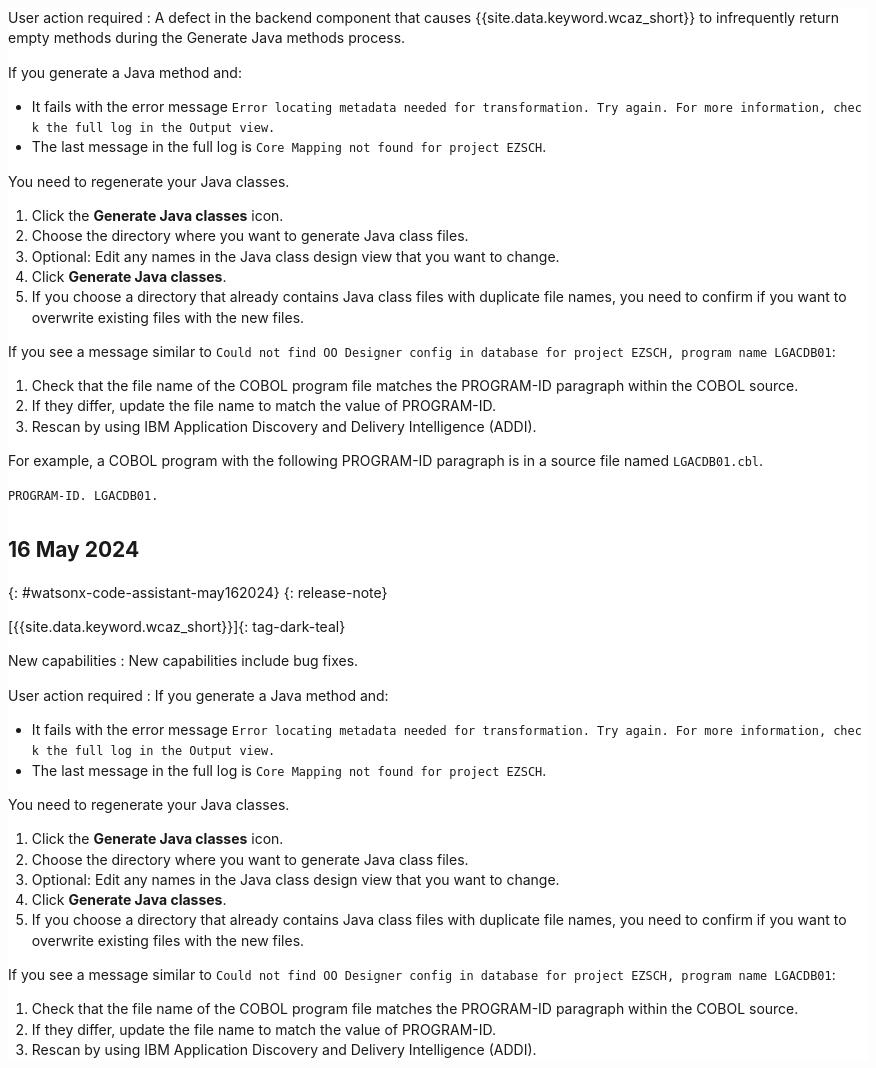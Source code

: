 User action required
:   A defect in the backend component that causes {{site.data.keyword.wcaz_short}} to infrequently return empty methods during the Generate Java methods process. 

   If you generate a Java method and:

   - It fails with the error message `Error locating metadata needed for transformation. Try again. For more information, check the full log in the Output view.`
   - The last message in the full log is `Core Mapping not found for project EZSCH`.

   You need to regenerate your Java classes.
   1. Click the **Generate Java classes** icon. 
   1. Choose the directory where you want to generate Java class files.
   1. Optional: Edit any names in the Java class design view that you want to change.
   1. Click **Generate Java classes**.
   1. If you choose a directory that already contains Java class files with duplicate file names, you need to confirm if you want to overwrite existing files with the new files.
   
   If you see a message similar to `Could not find OO Designer config in database for project EZSCH, program name LGACDB01`:
   1. Check that the file name of the COBOL program file matches the PROGRAM-ID paragraph within the COBOL source.
   1. If they differ, update the file name to match the value of PROGRAM-ID.
   1. Rescan by using IBM Application Discovery and Delivery Intelligence (ADDI).

   For example, a COBOL program with the following PROGRAM-ID paragraph is in a source file named `LGACDB01.cbl`.

   `PROGRAM-ID. LGACDB01.`

## 16 May 2024
{: #watsonx-code-assistant-may162024}
{: release-note}

[{{site.data.keyword.wcaz_short}}]{: tag-dark-teal}

New capabilities
:   New capabilities include bug fixes.

User action required
:   If you generate a Java method and:

   - It fails with the error message `Error locating metadata needed for transformation. Try again. For more information, check the full log in the Output view.`
   - The last message in the full log is `Core Mapping not found for project EZSCH`.

   You need to regenerate your Java classes.
   1. Click the **Generate Java classes** icon. 
   1. Choose the directory where you want to generate Java class files.
   1. Optional: Edit any names in the Java class design view that you want to change.
   1. Click **Generate Java classes**.
   1. If you choose a directory that already contains Java class files with duplicate file names, you need to confirm if you want to overwrite existing files with the new files.
   
   If you see a message similar to `Could not find OO Designer config in database for project EZSCH, program name LGACDB01`:
   1. Check that the file name of the COBOL program file matches the PROGRAM-ID paragraph within the COBOL source.
   1. If they differ, update the file name to match the value of PROGRAM-ID.
   1. Rescan by using IBM Application Discovery and Delivery Intelligence (ADDI).
